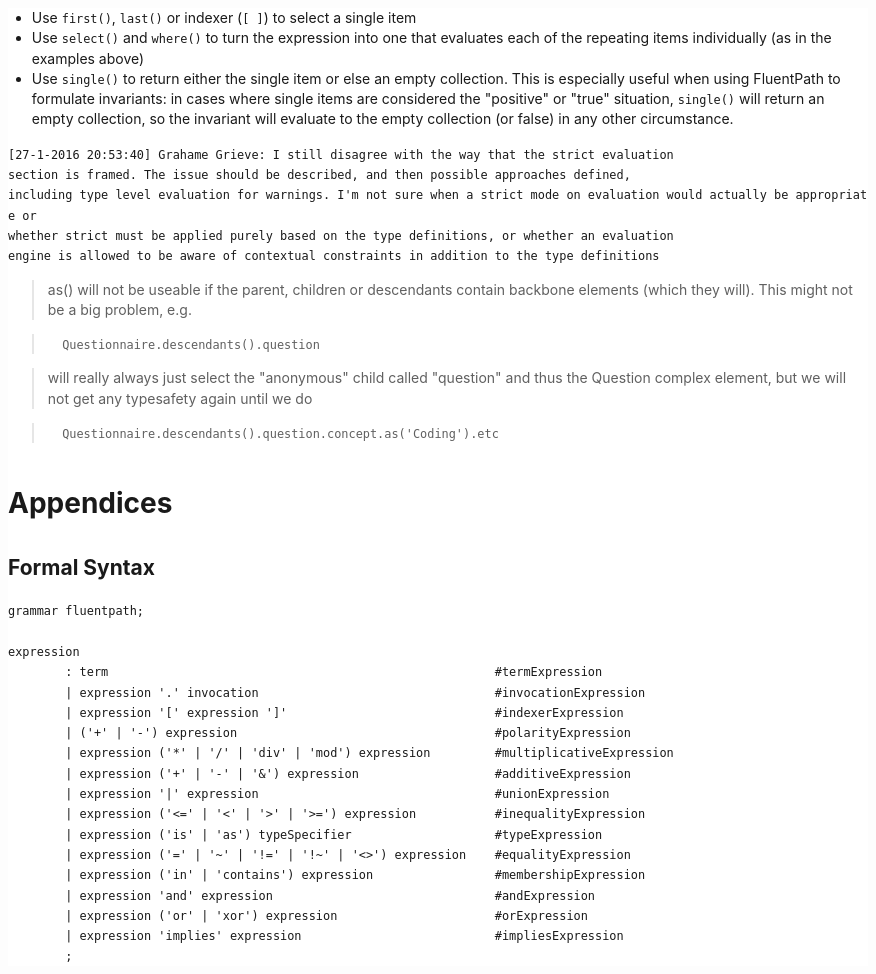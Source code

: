 * Use `first()`, `last()` or indexer (`[ ]`) to select a single item
* Use `select()` and `where()` to turn the expression into one that evaluates each of the repeating items individually (as in the examples above)
* Use `single()` to return either the single item or else an empty collection. This is especially useful when using FluentPath to formulate invariants: in cases where single items are considered the "positive" or "true" situation, `single()` will return an empty collection, so the invariant will evaluate to the empty collection (or false) in any other circumstance.

```
[27-1-2016 20:53:40] Grahame Grieve: I still disagree with the way that the strict evaluation 
section is framed. The issue should be described, and then possible approaches defined, 
including type level evaluation for warnings. I'm not sure when a strict mode on evaluation would actually be appropriate or 
whether strict must be applied purely based on the type definitions, or whether an evaluation 
engine is allowed to be aware of contextual constraints in addition to the type definitions
```

> as() will not be useable if the parent, children or descendants contain backbone elements (which they will). This might not be a big problem, e.g.

>    	Questionnaire.descendants().question

>will really always just select the "anonymous" child called "question" and thus the Question complex element, but we will not get any typesafety again until we do

>   	Questionnaire.descendants().question.concept.as('Coding').etc

Appendices
==========

Formal Syntax
--------

    grammar fluentpath;
    
    expression
            : term                                                      #termExpression
            | expression '.' invocation                                 #invocationExpression
            | expression '[' expression ']'                             #indexerExpression
            | ('+' | '-') expression                                    #polarityExpression
            | expression ('*' | '/' | 'div' | 'mod') expression         #multiplicativeExpression
            | expression ('+' | '-' | '&') expression                   #additiveExpression
            | expression '|' expression                                 #unionExpression
            | expression ('<=' | '<' | '>' | '>=') expression           #inequalityExpression
            | expression ('is' | 'as') typeSpecifier                    #typeExpression
            | expression ('=' | '~' | '!=' | '!~' | '<>') expression    #equalityExpression
            | expression ('in' | 'contains') expression                 #membershipExpression
            | expression 'and' expression                               #andExpression
            | expression ('or' | 'xor') expression                      #orExpression
            | expression 'implies' expression                           #impliesExpression
            ;
    